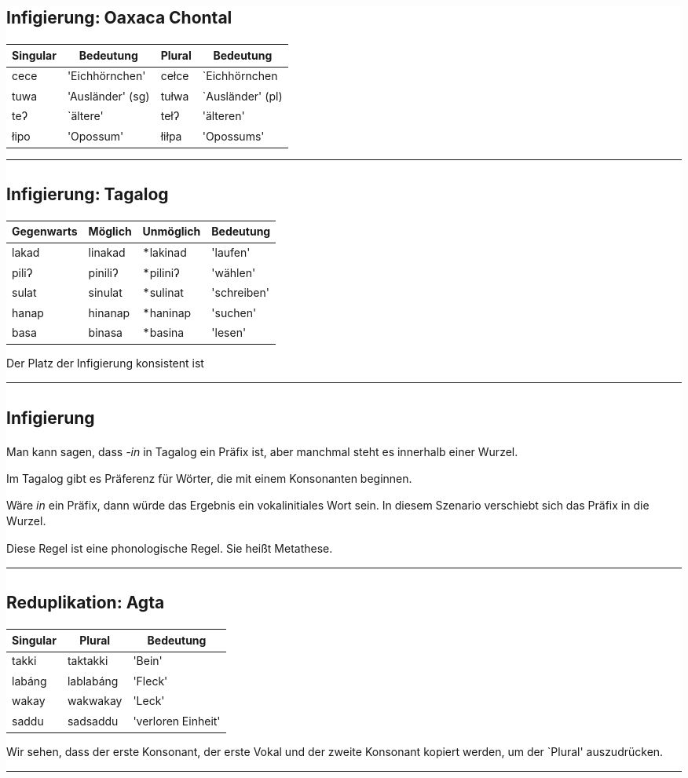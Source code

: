 
## Infigierung: Oaxaca Chontal

Singular        |   Bedeutung           |   Plural              |   Bedeutung
---|---|---|---
cece            |   'Eichhörnchen'      |   cełce           |   `Eichhörnchen
tuwa            |   'Ausländer' (<span class="sc">sg</span>)          |   tułwa           |   `Ausländer' (<span class="sc">pl</span>)
teʔ |   `ältere'            |   tełʔ    |   'älteren'
łipo    |   'Opossum'           |   łiłpa       |   'Opossums'

---

## Infigierung: Tagalog

Gegenwarts  |Möglich|   Unmöglich   |   Bedeutung
---|---|---|---
lakad       |linakad|   *lakinad            |   'laufen'
piliʔ   |piniliʔ|   *piliniʔ    |   'wählen'
sulat   |sinulat|       *sulinat            |   'schreiben'
hanap   |hinanap    |   *haninap            |   'suchen'
basa    |binasa|            *basina         |   'lesen'

Der Platz der Infigierung konsistent ist

---

## Infigierung

Man kann sagen, dass *-in* in Tagalog ein Präfix ist, aber manchmal steht es innerhalb einer Wurzel.

Im Tagalog gibt es Präferenz für Wörter, die mit einem Konsonanten beginnen.

Wäre *in* ein Präfix, dann würde das Ergebnis ein vokalinitiales Wort sein. In diesem Szenario verschiebt sich das Präfix in die Wurzel.

Diese Regel ist eine phonologische Regel. Sie heißt Metathese.

---

## Reduplikation: Agta

Singular    |   Plural      |   Bedeutung
---|---|---
takki       |   taktakki        |   'Bein'
labáng  |   lablabáng   |   'Fleck'
wakay   |   wakwakay        |   'Leck'
saddu       |   sadsaddu        |   'verloren Einheit'

Wir sehen, dass der erste Konsonant, der erste Vokal und der zweite Konsonant kopiert werden, um der `Plural'  auszudrücken.

---
